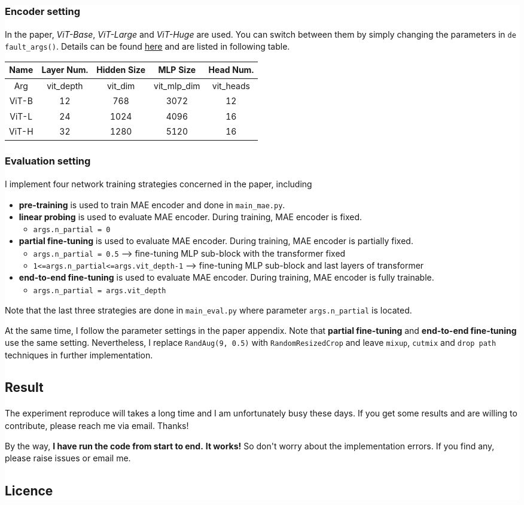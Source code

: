 ### Encoder setting

In the paper, *ViT-Base*, *ViT-Large* and *ViT-Huge* are used. 
You can switch between them by simply changing the parameters in `default_args()`.
Details can be found [here](https://openreview.net/forum?id=YicbFdNTTy) and are listed in following table.

|  Name | Layer Num. | Hidden Size |   MLP Size  | Head Num. |
|:-----:|:----------:|:-----------:|:-----------:|:---------:|
|  Arg  |  vit_depth |   vit_dim   | vit_mlp_dim | vit_heads |
| ViT-B |     12     |     768     |     3072    |     12    |
| ViT-L |     24     |     1024    |     4096    |     16    |
| ViT-H |     32     |     1280    |     5120    |     16    |

### Evaluation setting

I implement four network training strategies concerned in the paper, including 
- **pre-training** is used to train MAE encoder and done in `main_mae.py`.
- **linear probing** is used to evaluate MAE encoder. During training, MAE encoder is fixed.
	+ `args.n_partial = 0`
- **partial fine-tuning** is used to evaluate MAE encoder. During training, MAE encoder is partially fixed.
	+ `args.n_partial = 0.5` --> fine-tuning MLP sub-block with the transformer fixed
	+ `1<=args.n_partial<=args.vit_depth-1` --> fine-tuning MLP sub-block and last layers of transformer
- **end-to-end fine-tuning** is used to evaluate MAE encoder. During training, MAE encoder is fully trainable.
	+ `args.n_partial = args.vit_depth`

Note that the last three strategies are done in `main_eval.py` where parameter `args.n_partial` is located.

At the same time, I follow the parameter settings in the paper appendix.
Note that **partial fine-tuning** and **end-to-end fine-tuning** use the same setting.
Nevertheless, I replace `RandAug(9, 0.5)` with `RandomResizedCrop` and leave `mixup`, `cutmix` and `drop path` techniques in further implementation. 


## Result

The experiment reproduce will takes a long time and I am unfortunately busy these days.
If you get some results and are willing to contribute, please reach me via email. Thanks!

By the way, **I have run the code from start to end.** 
**It works!**
So don't worry about the implementation errors. 
If you find any, please raise issues or email me.


## Licence
